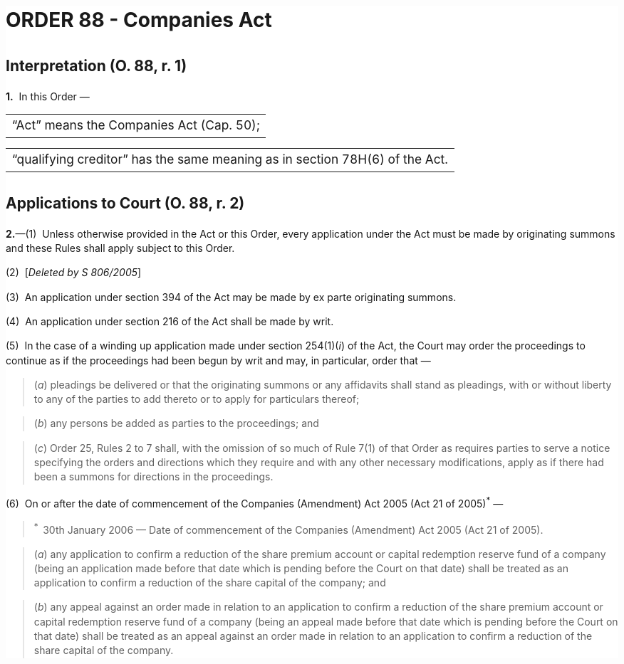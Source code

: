 # ORDER 88 - Companies Act

## Interpretation (O. 88, r. 1)

**1.**  In this Order —

<table width="100%"><tbody><tr><td class="def" style="font-size:13pt">“Act” means the Companies Act (Cap.&nbsp;50);</td></tr></tbody></table>

<table width="100%"><tbody><tr><td class="def" style="font-size:13pt">“qualifying creditor” has the same meaning as in section&nbsp;78H(6) of the Act.</td></tr></tbody></table>

## Applications to Court (O. 88, r. 2)

**2.**—(1)  Unless otherwise provided in the Act or this Order, every application under the Act must be made by originating summons and these Rules shall apply subject to this Order.

(2)  [_Deleted by S 806/2005_]



(3)  An application under section 394 of the Act may be made by ex parte originating summons.



(4)  An application under section 216 of the Act shall be made by writ.



(5)  In the case of a winding up application made under section 254(1)(_i_) of the Act, the Court may order the proceedings to continue as if the proceedings had been begun by writ and may, in particular, order that —

>(_a_) pleadings be delivered or that the originating summons or any affidavits shall stand as pleadings, with or without liberty to any of the parties to add thereto or to apply for particulars thereof;

>(_b_) any persons be added as parties to the proceedings; and

>(_c_) Order 25, Rules 2 to 7 shall, with the omission of so much of Rule 7(1) of that Order as requires parties to serve a notice specifying the orders and directions which they require and with any other necessary modifications, apply as if there had been a summons for directions in the proceedings.



(6)  On or after the date of commencement of the Companies (Amendment) Act 2005 (Act 21 of 2005)<sup>*</sup> —

><sup>*&nbsp;&nbsp;</sup>30th January 2006 — Date of commencement of the Companies (Amendment) Act 2005 (Act 21 of 2005).

>(_a_) any application to confirm a reduction of the share premium account or capital redemption reserve fund of a company (being an application made before that date which is pending before the Court on that date) shall be treated as an application to confirm a reduction of the share capital of the company; and

>(_b_) any appeal against an order made in relation to an application to confirm a reduction of the share premium account or capital redemption reserve fund of a company (being an appeal made before that date which is pending before the Court on that date) shall be treated as an appeal against an order made in relation to an application to confirm a reduction of the share capital of the company.
